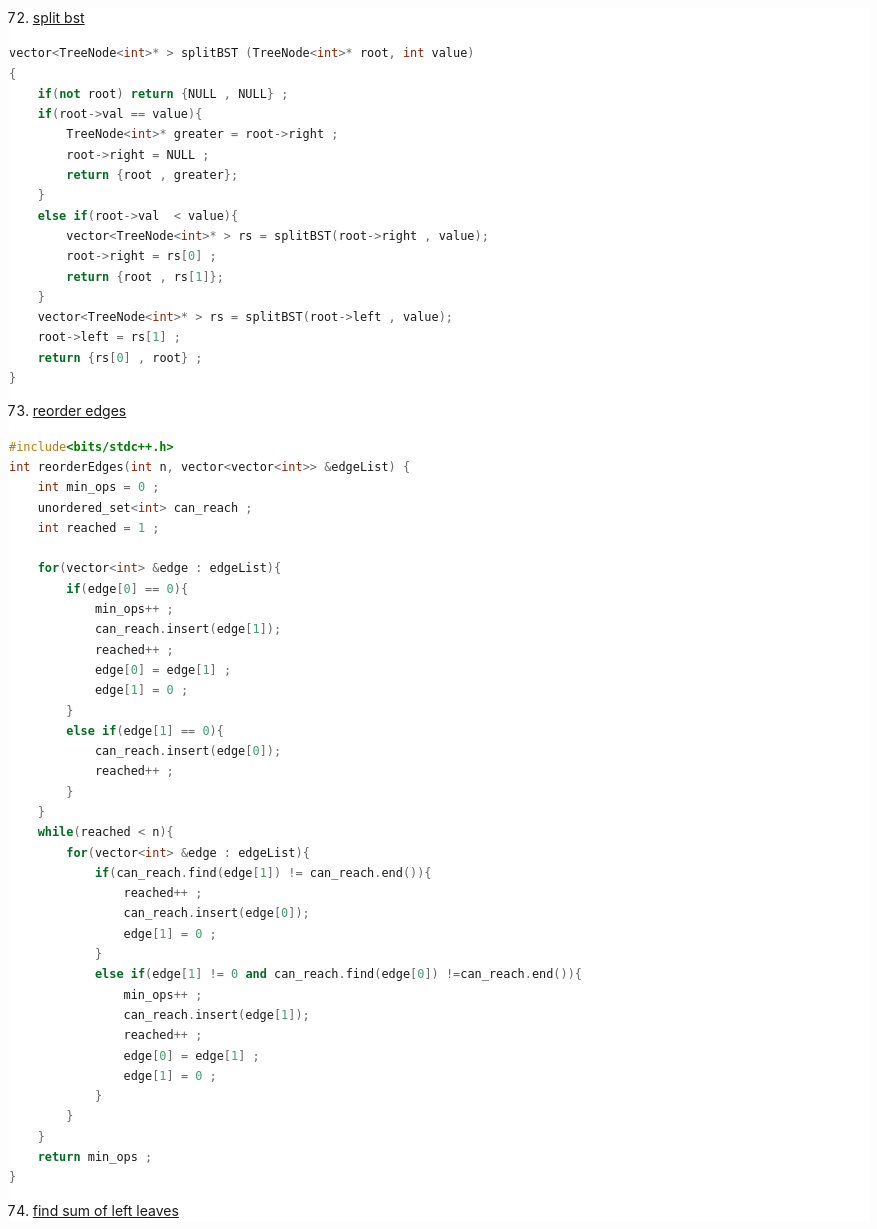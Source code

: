72. [split bst](https://www.codingninjas.com/codestudio/problems/split-bst_1376434?topList=top-trees-interview-questions)
```cpp
vector<TreeNode<int>* > splitBST (TreeNode<int>* root, int value)
{
    if(not root) return {NULL , NULL} ;
    if(root->val == value){
        TreeNode<int>* greater = root->right ;
        root->right = NULL ;
        return {root , greater};
    }
    else if(root->val  < value){
        vector<TreeNode<int>* > rs = splitBST(root->right , value);
        root->right = rs[0] ;
        return {root , rs[1]};
    }
    vector<TreeNode<int>* > rs = splitBST(root->left , value);
    root->left = rs[1] ;
    return {rs[0] , root} ;
}
```
73. [reorder edges](https://www.codingninjas.com/codestudio/problems/reorder-edges_1376443?topList=top-trees-interview-questions&leftPanelTab=0)
```cpp
#include<bits/stdc++.h>
int reorderEdges(int n, vector<vector<int>> &edgeList) {
    int min_ops = 0 ;
    unordered_set<int> can_reach ;
    int reached = 1 ;
    
    for(vector<int> &edge : edgeList){
        if(edge[0] == 0){
            min_ops++ ;
            can_reach.insert(edge[1]);
            reached++ ;
            edge[0] = edge[1] ;
            edge[1] = 0 ;
        }    
        else if(edge[1] == 0){
            can_reach.insert(edge[0]);
            reached++ ;
        }
    }
    while(reached < n){
        for(vector<int> &edge : edgeList){
            if(can_reach.find(edge[1]) != can_reach.end()){
                reached++ ;
                can_reach.insert(edge[0]);
                edge[1] = 0 ;
            }
            else if(edge[1] != 0 and can_reach.find(edge[0]) !=can_reach.end()){
                min_ops++ ;
                can_reach.insert(edge[1]);
                reached++ ;
                edge[0] = edge[1] ;
                edge[1] = 0 ;
            }
        }
    }
    return min_ops ;
}
```
74. [find sum of left leaves](https://www.codingninjas.com/codestudio/problems/find-the-sum-of-the-left-leaves_1376446?topList=top-trees-interview-questions&leftPanelTab=0)
```cpp
```